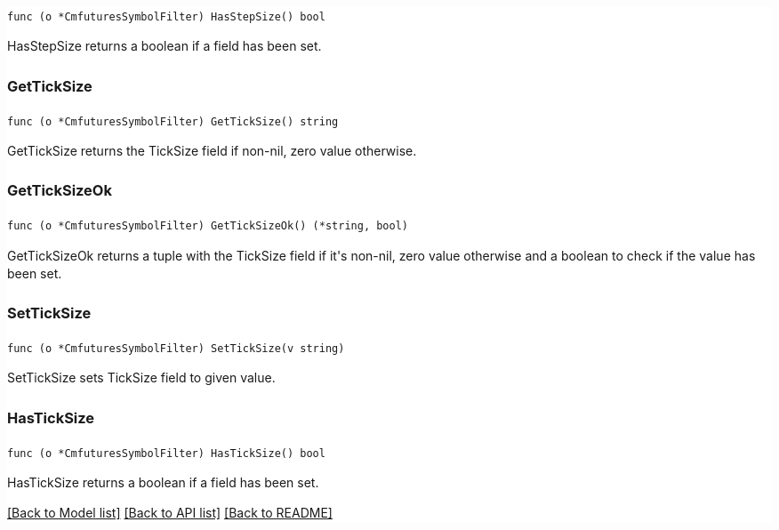 `func (o *CmfuturesSymbolFilter) HasStepSize() bool`

HasStepSize returns a boolean if a field has been set.

### GetTickSize

`func (o *CmfuturesSymbolFilter) GetTickSize() string`

GetTickSize returns the TickSize field if non-nil, zero value otherwise.

### GetTickSizeOk

`func (o *CmfuturesSymbolFilter) GetTickSizeOk() (*string, bool)`

GetTickSizeOk returns a tuple with the TickSize field if it's non-nil, zero value otherwise
and a boolean to check if the value has been set.

### SetTickSize

`func (o *CmfuturesSymbolFilter) SetTickSize(v string)`

SetTickSize sets TickSize field to given value.

### HasTickSize

`func (o *CmfuturesSymbolFilter) HasTickSize() bool`

HasTickSize returns a boolean if a field has been set.


[[Back to Model list]](../README.md#documentation-for-models) [[Back to API list]](../README.md#documentation-for-api-endpoints) [[Back to README]](../README.md)


